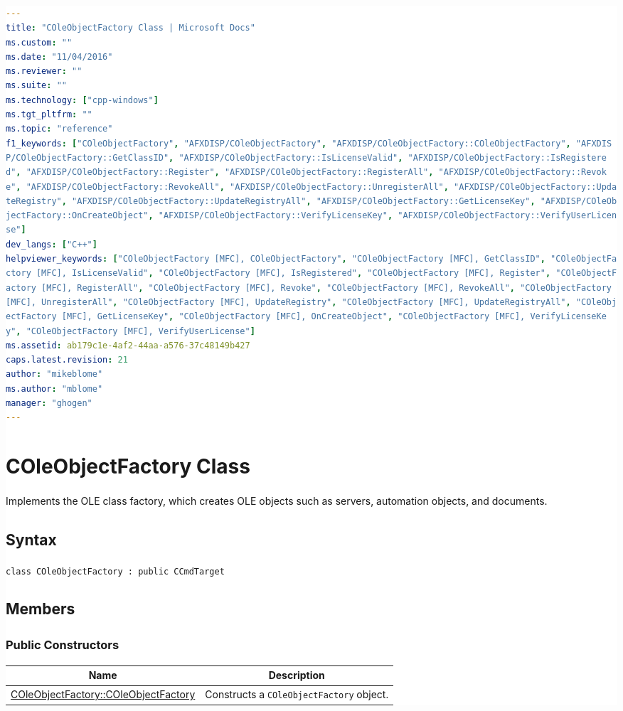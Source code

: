 ```yaml
---
title: "COleObjectFactory Class | Microsoft Docs"
ms.custom: ""
ms.date: "11/04/2016"
ms.reviewer: ""
ms.suite: ""
ms.technology: ["cpp-windows"]
ms.tgt_pltfrm: ""
ms.topic: "reference"
f1_keywords: ["COleObjectFactory", "AFXDISP/COleObjectFactory", "AFXDISP/COleObjectFactory::COleObjectFactory", "AFXDISP/COleObjectFactory::GetClassID", "AFXDISP/COleObjectFactory::IsLicenseValid", "AFXDISP/COleObjectFactory::IsRegistered", "AFXDISP/COleObjectFactory::Register", "AFXDISP/COleObjectFactory::RegisterAll", "AFXDISP/COleObjectFactory::Revoke", "AFXDISP/COleObjectFactory::RevokeAll", "AFXDISP/COleObjectFactory::UnregisterAll", "AFXDISP/COleObjectFactory::UpdateRegistry", "AFXDISP/COleObjectFactory::UpdateRegistryAll", "AFXDISP/COleObjectFactory::GetLicenseKey", "AFXDISP/COleObjectFactory::OnCreateObject", "AFXDISP/COleObjectFactory::VerifyLicenseKey", "AFXDISP/COleObjectFactory::VerifyUserLicense"]
dev_langs: ["C++"]
helpviewer_keywords: ["COleObjectFactory [MFC], COleObjectFactory", "COleObjectFactory [MFC], GetClassID", "COleObjectFactory [MFC], IsLicenseValid", "COleObjectFactory [MFC], IsRegistered", "COleObjectFactory [MFC], Register", "COleObjectFactory [MFC], RegisterAll", "COleObjectFactory [MFC], Revoke", "COleObjectFactory [MFC], RevokeAll", "COleObjectFactory [MFC], UnregisterAll", "COleObjectFactory [MFC], UpdateRegistry", "COleObjectFactory [MFC], UpdateRegistryAll", "COleObjectFactory [MFC], GetLicenseKey", "COleObjectFactory [MFC], OnCreateObject", "COleObjectFactory [MFC], VerifyLicenseKey", "COleObjectFactory [MFC], VerifyUserLicense"]
ms.assetid: ab179c1e-4af2-44aa-a576-37c48149b427
caps.latest.revision: 21
author: "mikeblome"
ms.author: "mblome"
manager: "ghogen"
---
```

# COleObjectFactory Class
Implements the OLE class factory, which creates OLE objects such as servers, automation objects, and documents.  
  
## Syntax  
  
```  
class COleObjectFactory : public CCmdTarget  
```  
  
## Members  
  
### Public Constructors  
  
|Name|Description|  
|----------|-----------------|  
|[COleObjectFactory::COleObjectFactory](#coleobjectfactory)|Constructs a `COleObjectFactory` object.|  
  